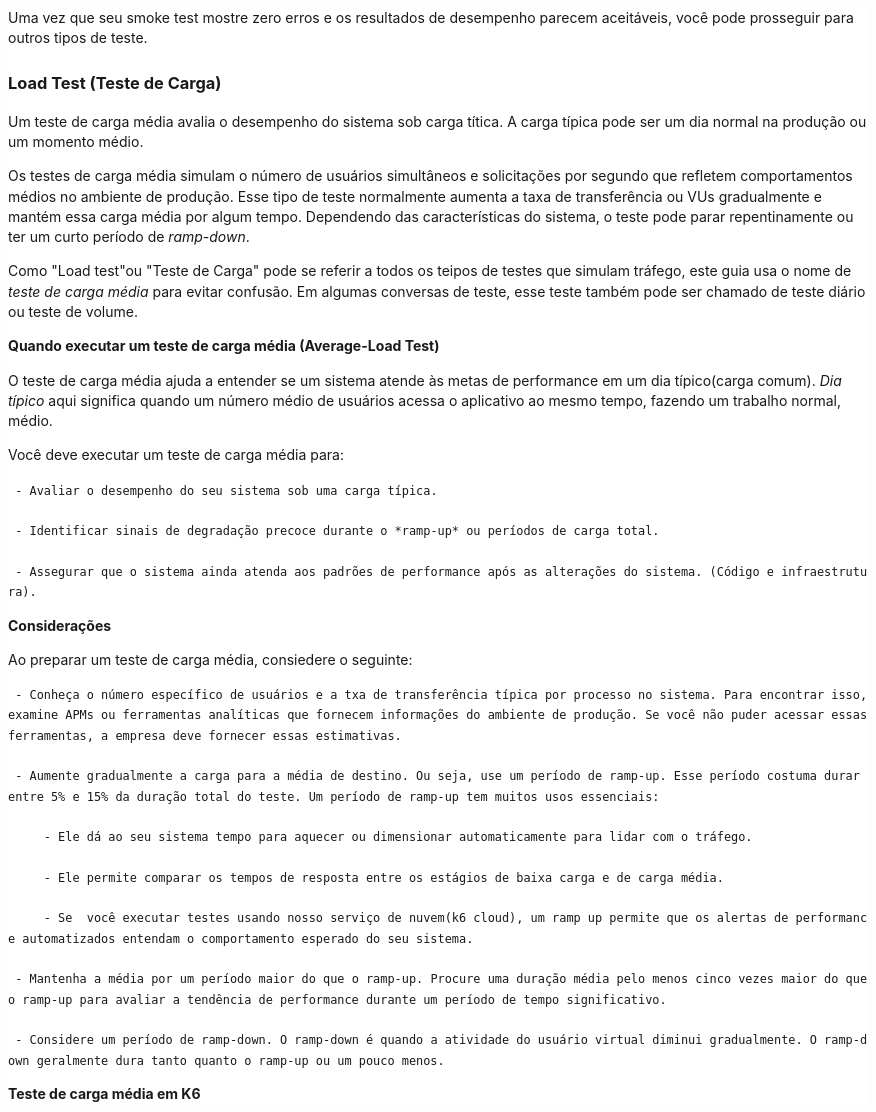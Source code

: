  Uma vez que seu smoke test mostre zero erros e os resultados de desempenho parecem aceitáveis, você pode prosseguir para outros tipos de teste.

 
 ### Load Test (Teste de Carga)

 Um teste de carga média avalia o desempenho do sistema sob carga títica. A carga típica pode ser um dia normal na produção ou um momento médio.

 Os testes de carga média simulam o número de usuários simultâneos e solicitações por segundo que refletem comportamentos médios no ambiente de produção. Esse tipo de teste normalmente aumenta a taxa de transferência ou VUs gradualmente e mantém essa carga média por algum tempo. Dependendo das características do sistema, o teste pode parar repentinamente ou ter um curto período de *ramp-down*.

 Como "Load test"ou "Teste de Carga" pode se referir a todos os teipos de testes que simulam tráfego, este guia usa o nome de *teste de carga média* para evitar confusão. Em algumas conversas de teste, esse teste também pode ser chamado de teste diário ou teste de volume.

 **Quando executar um teste de carga média (Average-Load Test)**

 O teste de carga média ajuda a entender se um sistema atende às metas de performance em um dia típico(carga comum). *Dia típico* aqui significa quando um número médio de usuários acessa o aplicativo ao mesmo tempo, fazendo um trabalho normal, médio.

 Você deve executar um teste de carga média para:

     - Avaliar o desempenho do seu sistema sob uma carga típica.

     - Identificar sinais de degradação precoce durante o *ramp-up* ou períodos de carga total.

     - Assegurar que o sistema ainda atenda aos padrões de performance após as alterações do sistema. (Código e infraestrutura).

 **Considerações**

 Ao preparar um teste de carga média, consiedere o seguinte:

     - Conheça o número específico de usuários e a txa de transferência típica por processo no sistema. Para encontrar isso, examine APMs ou ferramentas analíticas que fornecem informações do ambiente de produção. Se você não puder acessar essas ferramentas, a empresa deve fornecer essas estimativas.

     - Aumente gradualmente a carga para a média de destino. Ou seja, use um período de ramp-up. Esse período costuma durar entre 5% e 15% da duração total do teste. Um período de ramp-up tem muitos usos essenciais:

         - Ele dá ao seu sistema tempo para aquecer ou dimensionar automaticamente para lidar com o tráfego.

         - Ele permite comparar os tempos de resposta entre os estágios de baixa carga e de carga média.

         - Se  você executar testes usando nosso serviço de nuvem(k6 cloud), um ramp up permite que os alertas de performance automatizados entendam o comportamento esperado do seu sistema.
     
     - Mantenha a média por um período maior do que o ramp-up. Procure uma duração média pelo menos cinco vezes maior do que o ramp-up para avaliar a tendência de performance durante um período de tempo significativo.

     - Considere um período de ramp-down. O ramp-down é quando a atividade do usuário virtual diminui gradualmente. O ramp-down geralmente dura tanto quanto o ramp-up ou um pouco menos.

 **Teste de carga média em K6**

